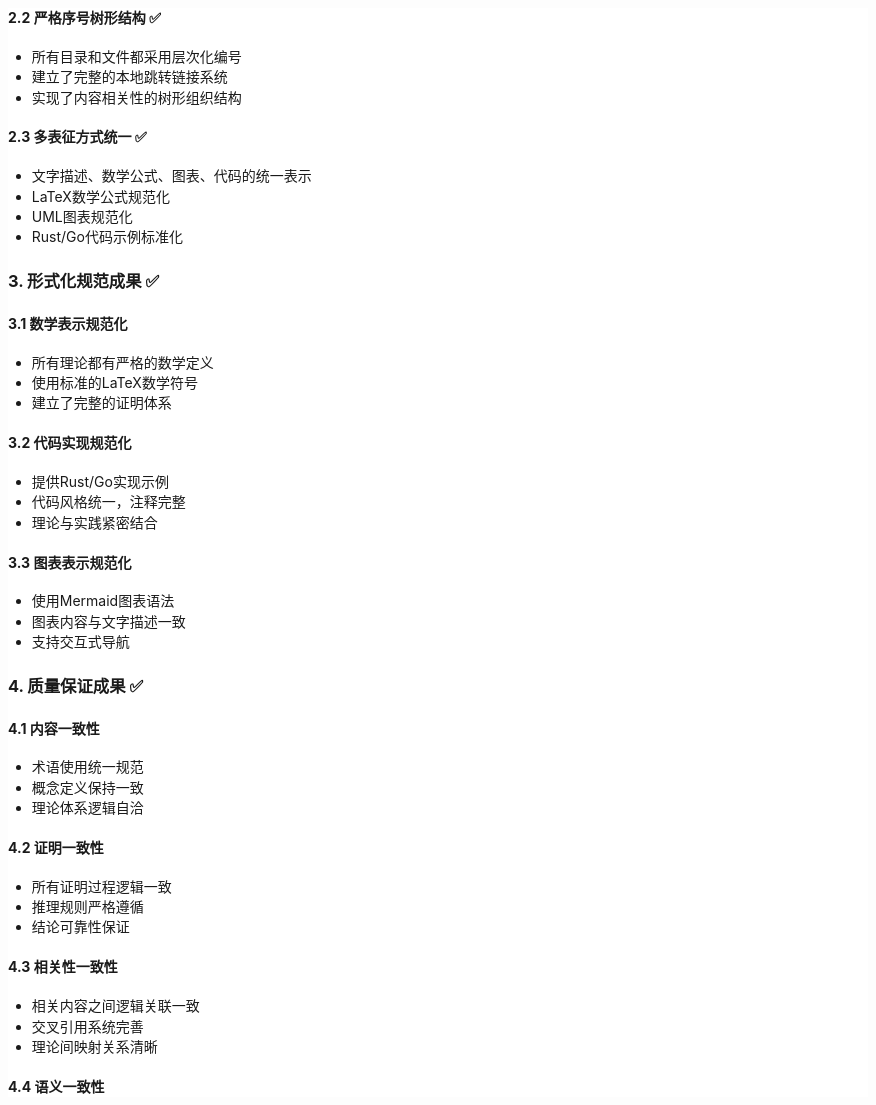 #### 2.2 严格序号树形结构 ✅

- 所有目录和文件都采用层次化编号
- 建立了完整的本地跳转链接系统
- 实现了内容相关性的树形组织结构

#### 2.3 多表征方式统一 ✅

- 文字描述、数学公式、图表、代码的统一表示
- LaTeX数学公式规范化
- UML图表规范化
- Rust/Go代码示例标准化

### 3. 形式化规范成果 ✅

#### 3.1 数学表示规范化

- 所有理论都有严格的数学定义
- 使用标准的LaTeX数学符号
- 建立了完整的证明体系

#### 3.2 代码实现规范化

- 提供Rust/Go实现示例
- 代码风格统一，注释完整
- 理论与实践紧密结合

#### 3.3 图表表示规范化

- 使用Mermaid图表语法
- 图表内容与文字描述一致
- 支持交互式导航

### 4. 质量保证成果 ✅

#### 4.1 内容一致性

- 术语使用统一规范
- 概念定义保持一致
- 理论体系逻辑自洽

#### 4.2 证明一致性

- 所有证明过程逻辑一致
- 推理规则严格遵循
- 结论可靠性保证

#### 4.3 相关性一致性

- 相关内容之间逻辑关联一致
- 交叉引用系统完善
- 理论间映射关系清晰

#### 4.4 语义一致性
